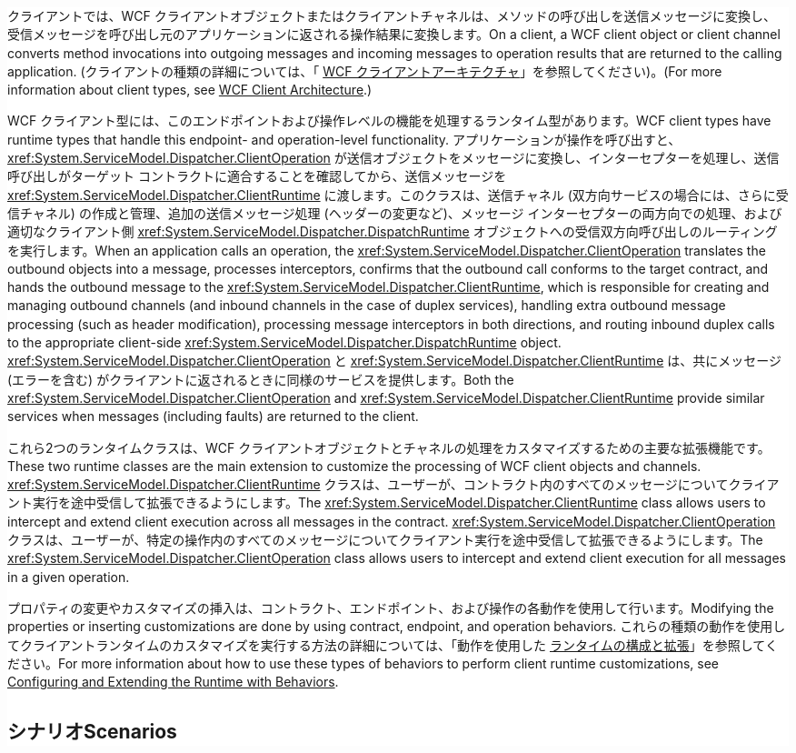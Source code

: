  <span data-ttu-id="e2cb2-110">クライアントでは、WCF クライアントオブジェクトまたはクライアントチャネルは、メソッドの呼び出しを送信メッセージに変換し、受信メッセージを呼び出し元のアプリケーションに返される操作結果に変換します。</span><span class="sxs-lookup"><span data-stu-id="e2cb2-110">On a client, a WCF client object or client channel converts method invocations into outgoing messages and incoming messages to operation results that are returned to the calling application.</span></span> <span data-ttu-id="e2cb2-111">(クライアントの種類の詳細については、「 [WCF クライアントアーキテクチャ](../feature-details/client-architecture.md)」を参照してください)。</span><span class="sxs-lookup"><span data-stu-id="e2cb2-111">(For more information about client types, see [WCF Client Architecture](../feature-details/client-architecture.md).)</span></span>  
  
 <span data-ttu-id="e2cb2-112">WCF クライアント型には、このエンドポイントおよび操作レベルの機能を処理するランタイム型があります。</span><span class="sxs-lookup"><span data-stu-id="e2cb2-112">WCF client types have runtime types that handle this endpoint- and operation-level functionality.</span></span> <span data-ttu-id="e2cb2-113">アプリケーションが操作を呼び出すと、<xref:System.ServiceModel.Dispatcher.ClientOperation> が送信オブジェクトをメッセージに変換し、インターセプターを処理し、送信呼び出しがターゲット コントラクトに適合することを確認してから、送信メッセージを <xref:System.ServiceModel.Dispatcher.ClientRuntime> に渡します。このクラスは、送信チャネル (双方向サービスの場合には、さらに受信チャネル) の作成と管理、追加の送信メッセージ処理 (ヘッダーの変更など)、メッセージ インターセプターの両方向での処理、および適切なクライアント側 <xref:System.ServiceModel.Dispatcher.DispatchRuntime> オブジェクトへの受信双方向呼び出しのルーティングを実行します。</span><span class="sxs-lookup"><span data-stu-id="e2cb2-113">When an application calls an operation, the <xref:System.ServiceModel.Dispatcher.ClientOperation> translates the outbound objects into a message, processes interceptors, confirms that the outbound call conforms to the target contract, and hands the outbound message to the <xref:System.ServiceModel.Dispatcher.ClientRuntime>, which is responsible for creating and managing outbound channels (and inbound channels in the case of duplex services), handling extra outbound message processing (such as header modification), processing message interceptors in both directions, and routing inbound duplex calls to the appropriate client-side <xref:System.ServiceModel.Dispatcher.DispatchRuntime> object.</span></span> <span data-ttu-id="e2cb2-114"><xref:System.ServiceModel.Dispatcher.ClientOperation> と <xref:System.ServiceModel.Dispatcher.ClientRuntime> は、共にメッセージ (エラーを含む) がクライアントに返されるときに同様のサービスを提供します。</span><span class="sxs-lookup"><span data-stu-id="e2cb2-114">Both the <xref:System.ServiceModel.Dispatcher.ClientOperation> and <xref:System.ServiceModel.Dispatcher.ClientRuntime> provide similar services when messages (including faults) are returned to the client.</span></span>  
  
 <span data-ttu-id="e2cb2-115">これら2つのランタイムクラスは、WCF クライアントオブジェクトとチャネルの処理をカスタマイズするための主要な拡張機能です。</span><span class="sxs-lookup"><span data-stu-id="e2cb2-115">These two runtime classes are the main extension to customize the processing of WCF client objects and channels.</span></span> <span data-ttu-id="e2cb2-116"><xref:System.ServiceModel.Dispatcher.ClientRuntime> クラスは、ユーザーが、コントラクト内のすべてのメッセージについてクライアント実行を途中受信して拡張できるようにします。</span><span class="sxs-lookup"><span data-stu-id="e2cb2-116">The <xref:System.ServiceModel.Dispatcher.ClientRuntime> class allows users to intercept and extend client execution across all messages in the contract.</span></span> <span data-ttu-id="e2cb2-117"><xref:System.ServiceModel.Dispatcher.ClientOperation> クラスは、ユーザーが、特定の操作内のすべてのメッセージについてクライアント実行を途中受信して拡張できるようにします。</span><span class="sxs-lookup"><span data-stu-id="e2cb2-117">The <xref:System.ServiceModel.Dispatcher.ClientOperation> class allows users to intercept and extend client execution for all messages in a given operation.</span></span>  
  
 <span data-ttu-id="e2cb2-118">プロパティの変更やカスタマイズの挿入は、コントラクト、エンドポイント、および操作の各動作を使用して行います。</span><span class="sxs-lookup"><span data-stu-id="e2cb2-118">Modifying the properties or inserting customizations are done by using contract, endpoint, and operation behaviors.</span></span> <span data-ttu-id="e2cb2-119">これらの種類の動作を使用してクライアントランタイムのカスタマイズを実行する方法の詳細については、「動作を使用した [ランタイムの構成と拡張](configuring-and-extending-the-runtime-with-behaviors.md)」を参照してください。</span><span class="sxs-lookup"><span data-stu-id="e2cb2-119">For more information about how to use these types of behaviors to perform client runtime customizations, see [Configuring and Extending the Runtime with Behaviors](configuring-and-extending-the-runtime-with-behaviors.md).</span></span>  
  
## <a name="scenarios"></a><span data-ttu-id="e2cb2-120">シナリオ</span><span class="sxs-lookup"><span data-stu-id="e2cb2-120">Scenarios</span></span>  
